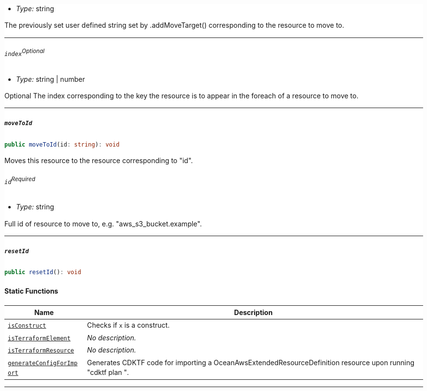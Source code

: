 - *Type:* string

The previously set user defined string set by .addMoveTarget() corresponding to the resource to move to.

---

###### `index`<sup>Optional</sup> <a name="index" id="@cdktf/provider-spotinst.oceanAwsExtendedResourceDefinition.OceanAwsExtendedResourceDefinition.moveTo.parameter.index"></a>

- *Type:* string | number

Optional The index corresponding to the key the resource is to appear in the foreach of a resource to move to.

---

##### `moveToId` <a name="moveToId" id="@cdktf/provider-spotinst.oceanAwsExtendedResourceDefinition.OceanAwsExtendedResourceDefinition.moveToId"></a>

```typescript
public moveToId(id: string): void
```

Moves this resource to the resource corresponding to "id".

###### `id`<sup>Required</sup> <a name="id" id="@cdktf/provider-spotinst.oceanAwsExtendedResourceDefinition.OceanAwsExtendedResourceDefinition.moveToId.parameter.id"></a>

- *Type:* string

Full id of resource to move to, e.g. "aws_s3_bucket.example".

---

##### `resetId` <a name="resetId" id="@cdktf/provider-spotinst.oceanAwsExtendedResourceDefinition.OceanAwsExtendedResourceDefinition.resetId"></a>

```typescript
public resetId(): void
```

#### Static Functions <a name="Static Functions" id="Static Functions"></a>

| **Name** | **Description** |
| --- | --- |
| <code><a href="#@cdktf/provider-spotinst.oceanAwsExtendedResourceDefinition.OceanAwsExtendedResourceDefinition.isConstruct">isConstruct</a></code> | Checks if `x` is a construct. |
| <code><a href="#@cdktf/provider-spotinst.oceanAwsExtendedResourceDefinition.OceanAwsExtendedResourceDefinition.isTerraformElement">isTerraformElement</a></code> | *No description.* |
| <code><a href="#@cdktf/provider-spotinst.oceanAwsExtendedResourceDefinition.OceanAwsExtendedResourceDefinition.isTerraformResource">isTerraformResource</a></code> | *No description.* |
| <code><a href="#@cdktf/provider-spotinst.oceanAwsExtendedResourceDefinition.OceanAwsExtendedResourceDefinition.generateConfigForImport">generateConfigForImport</a></code> | Generates CDKTF code for importing a OceanAwsExtendedResourceDefinition resource upon running "cdktf plan <stack-name>". |

---